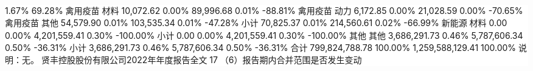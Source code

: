 1.67%
69.28%
禽用疫苗
材料
10,072.62
0.00%
89,996.68
0.01%
-88.81%
禽用疫苗
动力
6,172.85
0.00%
21,028.59
0.00%
-70.65%
禽用疫苗
其他
54,579.90
0.01%
103,535.34
0.01%
-47.28%
小计
70,825.37
0.01%
214,560.61
0.02%
-66.99%
新能源
材料
0.00
0.00%
4,201,559.41
0.30%
-100.00%
小计
0.00
0.00%
4,201,559.41
0.30%
-100.00%
其他
其他
3,686,291.73
0.46%
5,787,606.34
0.50%
-36.31%
小计
3,686,291.73
0.46%
5,787,606.34
0.50%
-36.31%
合计
799,824,788.78
100.00%
1,259,588,129.41
100.00%
说明：无。
贤丰控股股份有限公司2022年年度报告全文
17
（6）报告期内合并范围是否发生变动
